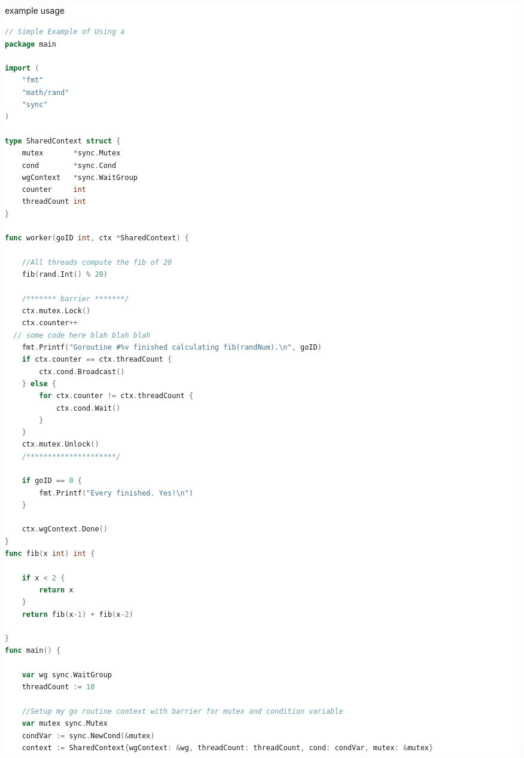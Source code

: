 example usage
```go
// Simple Example of Using a
package main

import (
	"fmt"
	"math/rand"
	"sync"
)

type SharedContext struct {
	mutex       *sync.Mutex
	cond        *sync.Cond
	wgContext   *sync.WaitGroup
	counter     int
	threadCount int
}

func worker(goID int, ctx *SharedContext) {

	//All threads compute the fib of 20
	fib(rand.Int() % 20)

	/******* barrier *******/
	ctx.mutex.Lock()
	ctx.counter++
  // some code here blah blah blah
	fmt.Printf("Goroutine #%v finished calculating fib(randNum).\n", goID)
	if ctx.counter == ctx.threadCount {
		ctx.cond.Broadcast()
	} else {
		for ctx.counter != ctx.threadCount {
			ctx.cond.Wait()
		}
	}
	ctx.mutex.Unlock()
	/*********************/

	if goID == 0 {
		fmt.Printf("Every finished. Yes!\n")
	}

	ctx.wgContext.Done()
}
func fib(x int) int {

	if x < 2 {
		return x
	}
	return fib(x-1) + fib(x-2)

}
func main() {

	var wg sync.WaitGroup
	threadCount := 10

	//Setup my go routine context with barrier for mutex and condition variable
	var mutex sync.Mutex
	condVar := sync.NewCond(&mutex)
	context := SharedContext{wgContext: &wg, threadCount: threadCount, cond: condVar, mutex: &mutex}

```